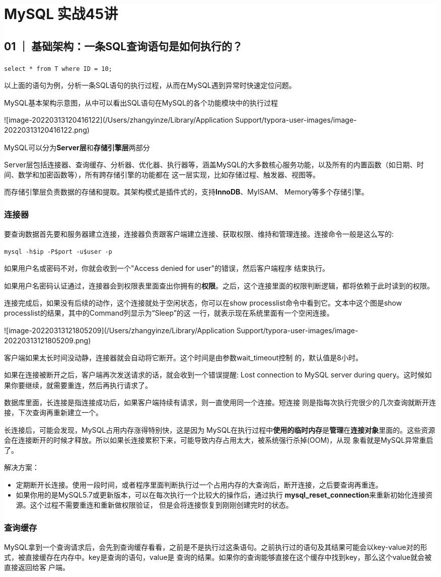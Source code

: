 # MySQL 实战45讲

## 01 ｜ 基础架构：一条SQL查询语句是如何执行的？

```mysql
select * from T where ID = 10;
```

以上面的语句为例，分析一条SQL语句的执行过程，从而在MySQL遇到异常时快速定位问题。

MySQL基本架构示意图，从中可以看出SQL语句在MySQL的各个功能模块中的执行过程

![image-20220313120416122](/Users/zhangyinze/Library/Application Support/typora-user-images/image-20220313120416122.png)

MySQL可以分为**Server层**和**存储引擎层**两部分

Server层包括连接器、查询缓存、分析器、优化器、执行器等，涵盖MySQL的大多数核心服务功能，以及所有的内置函数（如日期、时间、数学和加密函数等），所有跨存储引擎的功能都在 这一层实现，比如存储过程、触发器、视图等。

而存储引擎层负责数据的存储和提取。其架构模式是插件式的，支持**InnoDB**、MyISAM、 Memory等多个存储引擎。

### 连接器

要查询数据首先要和服务器建立连接，连接器负责跟客户端建立连接、获取权限、维持和管理连接。连接命令一般是这么写的:

```mysql
mysql -h$ip -P$port -u$user -p
```

如果用户名或密码不对，你就会收到一个"Access denied for user"的错误，然后客户端程序 结束执行。

如果用户名密码认证通过，连接器会到权限表里面查出你拥有的**权限**。之后，这个连接里面的权限判断逻辑，都将依赖于此时读到的权限。

连接完成后，如果没有后续的动作，这个连接就处于空闲状态，你可以在show processlist命令中看到它。文本中这个图是show processlist的结果，其中的Command列显示为“Sleep”的这 一行，就表示现在系统里面有一个空闲连接。

![image-20220313121805209](/Users/zhangyinze/Library/Application Support/typora-user-images/image-20220313121805209.png)

客户端如果太长时间没动静，连接器就会自动将它断开。这个时间是由参数wait_timeout控制 的，默认值是8小时。

如果在连接被断开之后，客户端再次发送请求的话，就会收到一个错误提醒: Lost connection to MySQL server during query。这时候如果你要继续，就需要重连，然后再执行请求了。

数据库里面，长连接是指连接成功后，如果客户端持续有请求，则一直使用同一个连接。短连接 则是指每次执行完很少的几次查询就断开连接，下次查询再重新建立一个。

长连接后，可能会发现，MySQL占用内存涨得特别快，这是因为 MySQL在执行过程中**使用的临时内存**是**管理**在**连接对象**里面的。这些资源会在连接断开的时候才释放。所以如果长连接累积下来，可能导致内存占用太大，被系统强行杀掉(OOM)，从现 象看就是MySQL异常重启了。

解决方案：

- 定期断开长连接。使用一段时间，或者程序里面判断执行过一个占用内存的大查询后，断开连接，之后要查询再重连。
- 如果你用的是MySQL5.7或更新版本，可以在每次执行一个比较大的操作后，通过执行 **mysql_reset_connection**来重新初始化连接资源。这个过程不需要重连和重新做权限验证， 但是会将连接恢复到刚刚创建完时的状态。

### 查询缓存

MySQL拿到一个查询请求后，会先到查询缓存看看，之前是不是执行过这条语句。之前执行过的语句及其结果可能会以key-value对的形式，被直接缓存在内存中。key是查询的语句，value是 查询的结果。如果你的查询能够直接在这个缓存中找到key，那么这个value就会被直接返回给客 户端。
